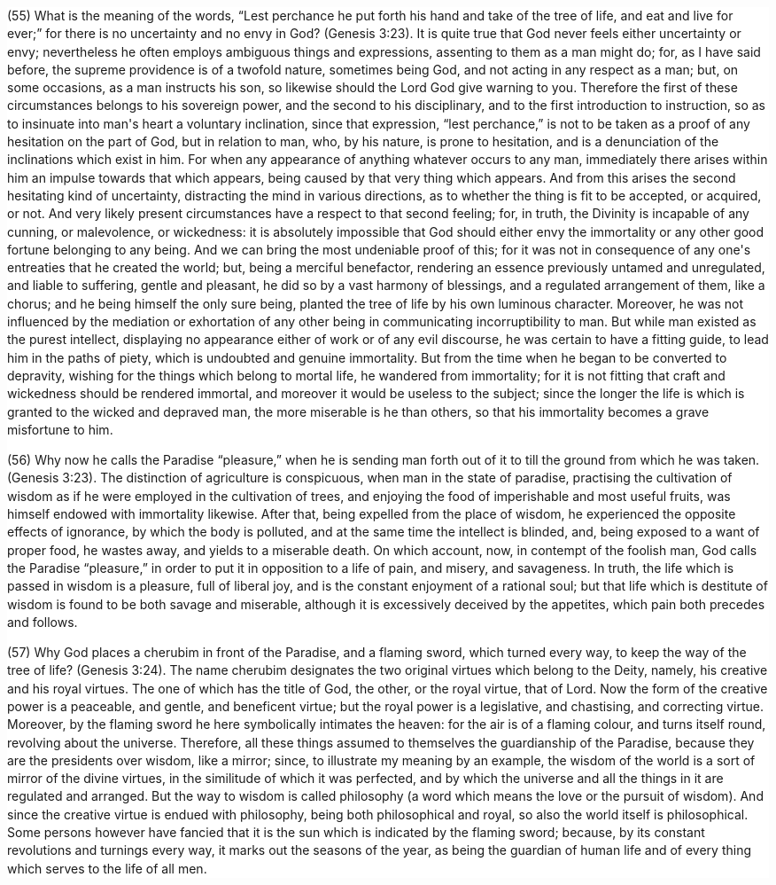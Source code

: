 <span id="v55">(55)</span> What is the meaning of the words, “Lest perchance he put forth his hand and take of the tree of life, and eat and live for ever;” for there is no uncertainty and no envy in God? (Genesis 3:23). It is quite true that God never feels either uncertainty or envy; nevertheless he often employs ambiguous things and expressions, assenting to them as a man might do; for, as I have said before, the supreme providence is of a twofold nature, sometimes being God, and not acting in any respect as a man; but, on some occasions, as a man instructs his son, so likewise should the Lord God give warning to you. Therefore the first of these circumstances belongs to his sovereign power, and the second to his disciplinary, and to the first introduction to instruction, so as to insinuate into man's heart a voluntary inclination, since that expression, “lest perchance,” is not to be taken as a proof of any hesitation on the part of God, but in relation to man, who, by his nature, is prone to hesitation, and is a denunciation of the inclinations which exist in him. For when any appearance of anything whatever occurs to any man, immediately there arises within him an impulse towards that which appears, being caused by that very thing which appears. And from this arises the second hesitating kind of uncertainty, distracting the mind in various directions, as to whether the thing is fit to be accepted, or acquired, or not. And very likely present circumstances have a respect to that second feeling; for, in truth, the Divinity is incapable of any cunning, or malevolence, or wickedness: it is absolutely impossible that God should either envy the immortality or any other good fortune belonging to any being. And we can bring the most undeniable proof of this; for it was not in consequence of any one's entreaties that he created the world; but, being a merciful benefactor, rendering an essence previously untamed and unregulated, and liable to suffering, gentle and pleasant, he did so by a vast harmony of blessings, and a regulated arrangement of them, like a chorus; and he being himself the only sure being, planted the tree of life by his own luminous character. Moreover, he was not influenced by the mediation or exhortation of any other being in communicating incorruptibility to man. But while man existed as the purest intellect, displaying no appearance either of work or of any evil discourse, he was certain to have a fitting guide, to lead him in the paths of piety, which is undoubted and genuine immortality. But from the time when he began to be converted to depravity, wishing for the things which belong to mortal life, he wandered from immortality; for it is not fitting that craft and wickedness should be rendered immortal, and moreover it would be useless to the subject; since the longer the life is which is granted to the wicked and depraved man, the more miserable is he than others, so that his immortality becomes a grave misfortune to him.

<span id="v56">(56)</span> Why now he calls the Paradise “pleasure,” when he is sending man forth out of it to till the ground from which he was taken. (Genesis 3:23). The distinction of agriculture is conspicuous, when man in the state of paradise, practising the cultivation of wisdom as if he were employed in the cultivation of trees, and enjoying the food of imperishable and most useful fruits, was himself endowed with immortality likewise. After that, being expelled from the place of wisdom, he experienced the opposite effects of ignorance, by which the body is polluted, and at the same time the intellect is blinded, and, being exposed to a want of proper food, he wastes away, and yields to a miserable death. On which account, now, in contempt of the foolish man, God calls the Paradise “pleasure,” in order to put it in opposition to a life of pain, and misery, and savageness. In truth, the life which is passed in wisdom is a pleasure, full of liberal joy, and is the constant enjoyment of a rational soul; but that life which is destitute of wisdom is found to be both savage and miserable, although it is excessively deceived by the appetites, which pain both precedes and follows.

<span id="v57">(57)</span> Why God places a cherubim in front of the Paradise, and a flaming sword, which turned every way, to keep the way of the tree of life? (Genesis 3:24). The name cherubim designates the two original virtues which belong to the Deity, namely, his creative and his royal virtues. The one of which has the title of God, the other, or the royal virtue, that of Lord. Now the form of the creative power is a peaceable, and gentle, and beneficent virtue; but the royal power is a legislative, and chastising, and correcting virtue. Moreover, by the flaming sword he here symbolically intimates the heaven: for the air is of a flaming colour, and turns itself round, revolving about the universe. Therefore, all these things assumed to themselves the guardianship of the Paradise, because they are the presidents over wisdom, like a mirror; since, to illustrate my meaning by an example, the wisdom of the world is a sort of mirror of the divine virtues, in the similitude of which it was perfected, and by which the universe and all the things in it are regulated and arranged. But the way to wisdom is called philosophy (a word which means the love or the pursuit of wisdom). And since the creative virtue is endued with philosophy, being both philosophical and royal, so also the world itself is philosophical. Some persons however have fancied that it is the sun which is indicated by the flaming sword; because, by its constant revolutions and turnings every way, it marks out the seasons of the year, as being the guardian of human life and of every thing which serves to the life of all men.
